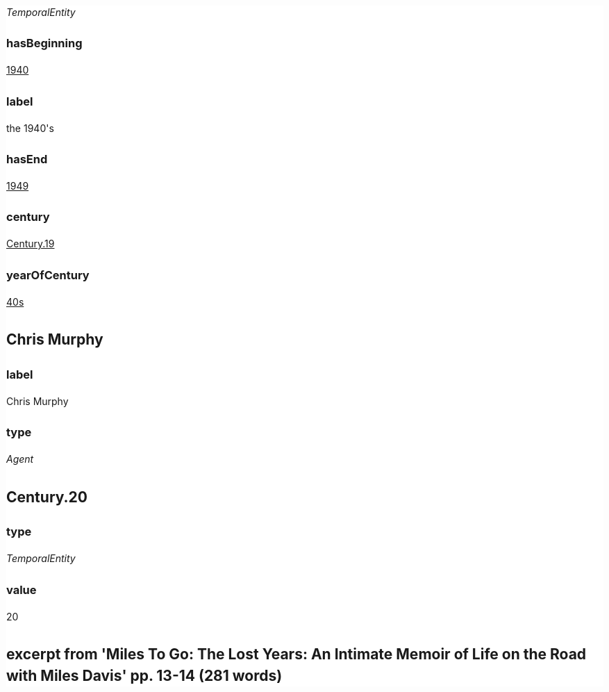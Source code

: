 *TemporalEntity*

### hasBeginning


[1940](#1940)

### label


the 1940's

### hasEnd


[1949](#1949)

### century


[Century.19](#Century.19)

### yearOfCentury


[40s](#40s)

## Chris Murphy

### label


Chris Murphy

### type


*Agent*

## Century.20

### type


*TemporalEntity*

### value


20

## excerpt from 'Miles To Go: The Lost Years: An Intimate Memoir of Life on the Road with Miles Davis' pp. 13-14 (281 words)
